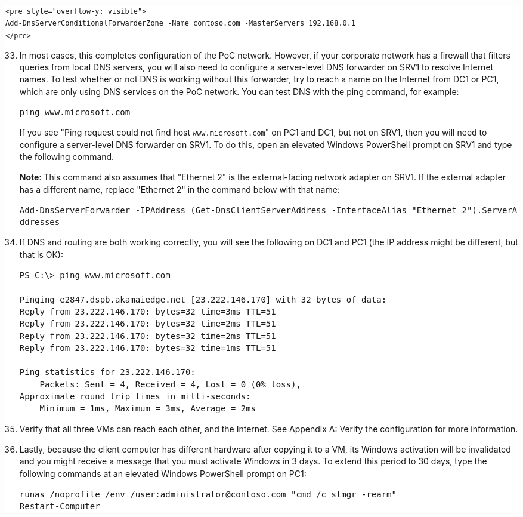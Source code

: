     <pre style="overflow-y: visible">
    Add-DnsServerConditionalForwarderZone -Name contoso.com -MasterServers 192.168.0.1
    </pre>

33. In most cases, this completes configuration of the PoC network. However, if your corporate network has a firewall that filters queries from local DNS servers, you will also need to configure a server-level DNS forwarder on SRV1 to resolve Internet names. To test whether or not DNS is working without this forwarder, try to reach a name on the Internet from DC1 or PC1, which are only using DNS services on the PoC network. You can test DNS with the ping command, for example:

    <pre style="overflow-y: visible">
    ping www.microsoft.com
    </pre>

    If you see "Ping request could not find host `www.microsoft.com`" on PC1 and DC1, but not on SRV1, then you will need to configure a server-level DNS forwarder on SRV1. To do this, open an elevated Windows PowerShell prompt on SRV1 and type the following command.

    **Note**: This command also assumes that "Ethernet 2" is the external-facing network adapter on SRV1. If the external adapter has a different name, replace "Ethernet 2" in the command below with that name:

    <pre style="overflow-y: visible">
    Add-DnsServerForwarder -IPAddress (Get-DnsClientServerAddress -InterfaceAlias "Ethernet 2").ServerAddresses
    </pre>

34. If DNS and routing are both working correctly, you will see the following on DC1 and PC1 (the IP address might be different, but that is OK):

    <pre style="overflow-y: visible">
    PS C:\> ping www.microsoft.com

    Pinging e2847.dspb.akamaiedge.net [23.222.146.170] with 32 bytes of data:
    Reply from 23.222.146.170: bytes=32 time=3ms TTL=51
    Reply from 23.222.146.170: bytes=32 time=2ms TTL=51
    Reply from 23.222.146.170: bytes=32 time=2ms TTL=51
    Reply from 23.222.146.170: bytes=32 time=1ms TTL=51

    Ping statistics for 23.222.146.170:
        Packets: Sent = 4, Received = 4, Lost = 0 (0% loss),
    Approximate round trip times in milli-seconds:
        Minimum = 1ms, Maximum = 3ms, Average = 2ms
    </pre>

35. Verify that all three VMs can reach each other, and the Internet. See [Appendix A: Verify the configuration](#appendix-a-verify-the-configuration) for more information.
36. Lastly, because the client computer has different hardware after copying it to a VM, its Windows activation will be invalidated and you might receive a message that you must activate Windows in 3 days.  To extend this period to 30 days, type the following commands at an elevated Windows PowerShell prompt on PC1:

    <pre style="overflow-y: visible">
    runas /noprofile /env /user:administrator@contoso.com "cmd /c slmgr -rearm"
    Restart-Computer
    </pre>
